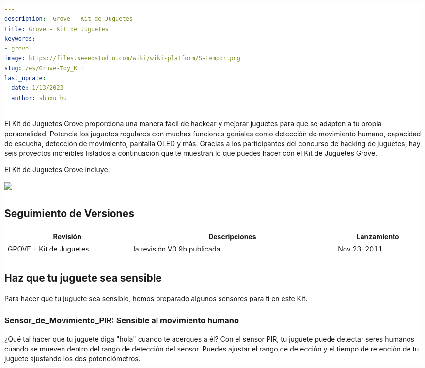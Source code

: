 ```yaml
---
description:  Grove - Kit de Juguetes
title: Grove - Kit de Juguetes
keywords:
- grove
image: https://files.seeedstudio.com/wiki/wiki-platform/S-tempor.png
slug: /es/Grove-Toy_Kit
last_update:
  date: 1/13/2023
  author: shuxu hu
---
```

El Kit de Juguetes Grove proporciona una manera fácil de hackear y mejorar juguetes para que se adapten a tu propia personalidad. Potencia los juguetes regulares con muchas funciones geniales como detección de movimiento humano, capacidad de escucha, detección de movimiento, pantalla OLED y más. Gracias a los participantes del concurso de hacking de juguetes, hay seis proyectos increíbles listados a continuación que te muestran lo que puedes hacer con el Kit de Juguetes Grove.

El Kit de Juguetes Grove incluye:



[![](https://files.seeedstudio.com/wiki/Seeed-WiKi/docs/images/300px-Get_One_Now_Banner-ragular.png)](https://www.seeedstudio.com/Grove-Toy-Kit-p-995.html)

## Seguimiento de Versiones

<table>
  <tbody>
    <tr>
      <th>Revisión</th>
      <th>Descripciones</th>
      <th>Lanzamiento</th>
    </tr>
    <tr>
      <td width="300px">GROVE - Kit de Juguetes</td>
      <td width="500px">la revisión V0.9b publicada</td>
      <td width="200px">Nov 23, 2011</td>
    </tr>
  </tbody>
</table>

## Haz que tu juguete sea sensible

Para hacer que tu juguete sea sensible, hemos preparado algunos sensores para ti en este Kit.

### Sensor_de_Movimiento_PIR: Sensible al movimiento humano

¿Qué tal hacer que tu juguete diga "hola" cuando te acerques a él? Con el sensor PIR, tu juguete puede detectar seres humanos cuando se mueven dentro del rango de detección del sensor. Puedes ajustar el rango de detección y el tiempo de retención de tu juguete ajustando los dos potenciómetros.
